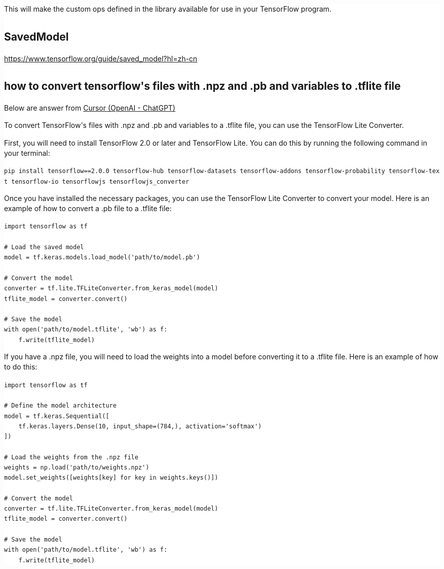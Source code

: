 This will make the custom ops defined in the library available for use in your TensorFlow program.


## SavedModel

https://www.tensorflow.org/guide/saved_model?hl=zh-cn

## how to convert tensorflow's files with .npz and .pb and variables to .tflite file

Below are answer from [Cursor (OpenAI - ChatGPT)](https://www.cursor.so)

To convert TensorFlow's files with .npz and .pb and variables to a .tflite file, you can use the TensorFlow Lite Converter.

First, you will need to install TensorFlow 2.0 or later and TensorFlow Lite. You can do this by running the following command in your terminal:

`pip install tensorflow==2.0.0 tensorflow-hub tensorflow-datasets tensorflow-addons tensorflow-probability tensorflow-text tensorflow-io tensorflowjs tensorflowjs_converter`

Once you have installed the necessary packages, you can use the TensorFlow Lite Converter to convert your model. Here is an example of how to convert a .pb file to a .tflite file:

```
import tensorflow as tf

# Load the saved model
model = tf.keras.models.load_model('path/to/model.pb')

# Convert the model
converter = tf.lite.TFLiteConverter.from_keras_model(model)
tflite_model = converter.convert()

# Save the model
with open('path/to/model.tflite', 'wb') as f:
    f.write(tflite_model)
```

If you have a .npz file, you will need to load the weights into a model before converting it to a .tflite file. Here is an example of how to do this:

```
import tensorflow as tf

# Define the model architecture
model = tf.keras.Sequential([
    tf.keras.layers.Dense(10, input_shape=(784,), activation='softmax')
])

# Load the weights from the .npz file
weights = np.load('path/to/weights.npz')
model.set_weights([weights[key] for key in weights.keys()])

# Convert the model
converter = tf.lite.TFLiteConverter.from_keras_model(model)
tflite_model = converter.convert()

# Save the model
with open('path/to/model.tflite', 'wb') as f:
    f.write(tflite_model)
```
